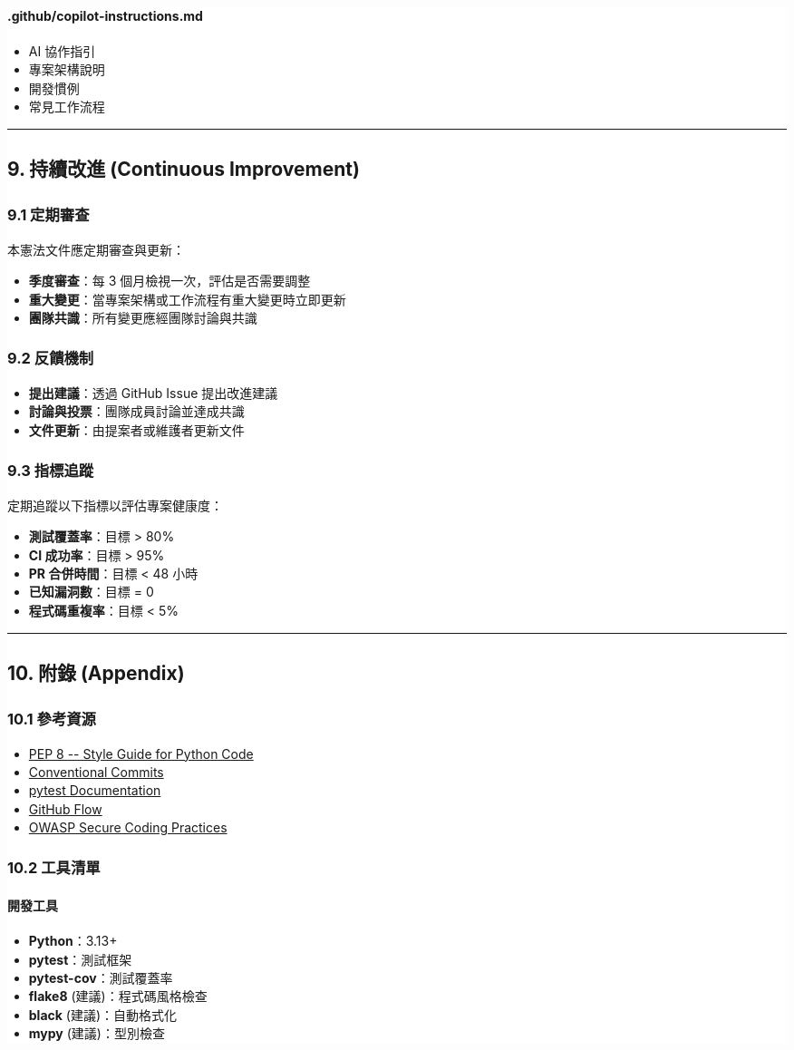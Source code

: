 #### .github/copilot-instructions.md
- AI 協作指引
- 專案架構說明
- 開發慣例
- 常見工作流程

---

## 9. 持續改進 (Continuous Improvement)

### 9.1 定期審查

本憲法文件應定期審查與更新：

- **季度審查**：每 3 個月檢視一次，評估是否需要調整
- **重大變更**：當專案架構或工作流程有重大變更時立即更新
- **團隊共識**：所有變更應經團隊討論與共識

### 9.2 反饋機制

- **提出建議**：透過 GitHub Issue 提出改進建議
- **討論與投票**：團隊成員討論並達成共識
- **文件更新**：由提案者或維護者更新文件

### 9.3 指標追蹤

定期追蹤以下指標以評估專案健康度：

- **測試覆蓋率**：目標 > 80%
- **CI 成功率**：目標 > 95%
- **PR 合併時間**：目標 < 48 小時
- **已知漏洞數**：目標 = 0
- **程式碼重複率**：目標 < 5%

---

## 10. 附錄 (Appendix)

### 10.1 參考資源

- [PEP 8 -- Style Guide for Python Code](https://peps.python.org/pep-0008/)
- [Conventional Commits](https://www.conventionalcommits.org/)
- [pytest Documentation](https://docs.pytest.org/)
- [GitHub Flow](https://guides.github.com/introduction/flow/)
- [OWASP Secure Coding Practices](https://owasp.org/www-project-secure-coding-practices-quick-reference-guide/)

### 10.2 工具清單

#### 開發工具
- **Python**：3.13+
- **pytest**：測試框架
- **pytest-cov**：測試覆蓋率
- **flake8** (建議)：程式碼風格檢查
- **black** (建議)：自動格式化
- **mypy** (建議)：型別檢查
